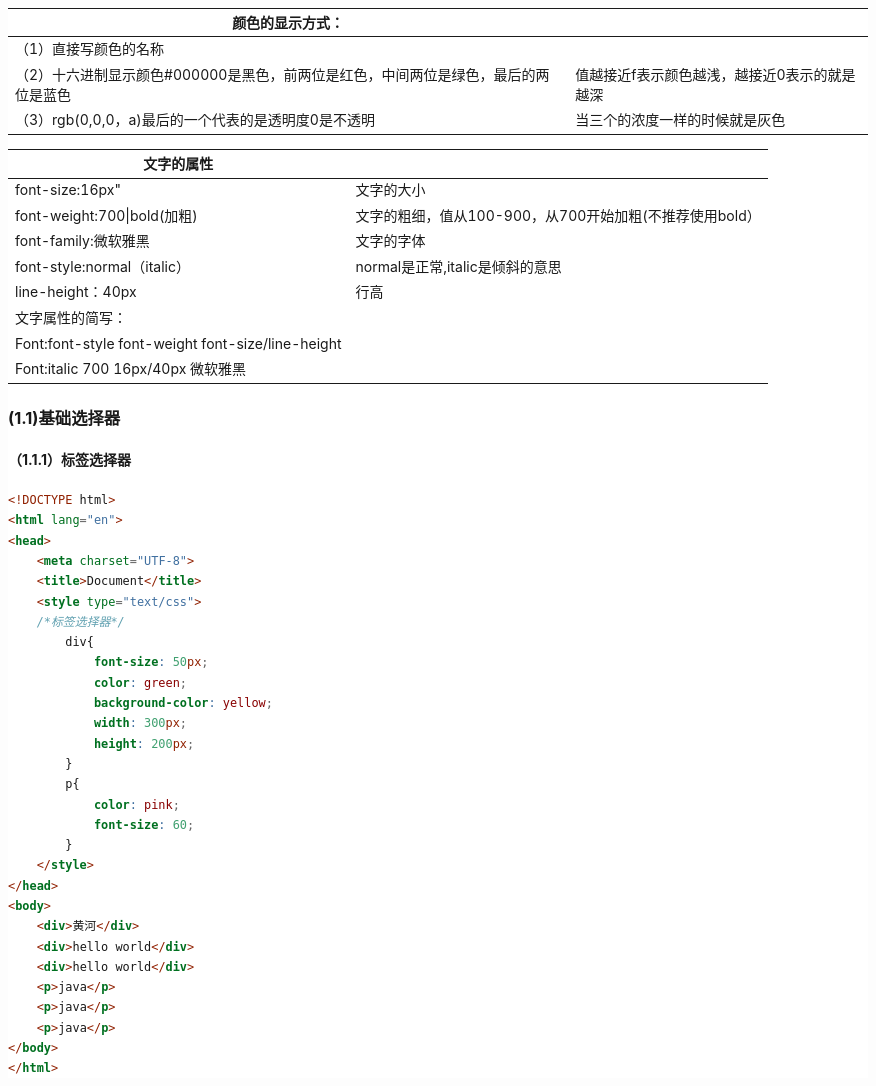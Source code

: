 | 颜色的显示方式：                                 |                         |
| ---------------------------------------- | ----------------------- |
| （1）直接写颜色的名称                              |                         |
| （2）十六进制显示颜色#000000是黑色，前两位是红色，中间两位是绿色，最后的两位是蓝色 | 值越接近f表示颜色越浅，越接近0表示的就是越深 |
| （3）rgb(0,0,0，a)最后的一个代表的是透明度0是不透明         | 当三个的浓度一样的时候就是灰色         |

| 文字的属性                                    |                                     |
| ---------------------------------------- | ----------------------------------- |
| font-size:16px"                          | 文字的大小                               |
| font-weight:700\|bold(加粗)                | 文字的粗细，值从100-900，从700开始加粗(不推荐使用bold） |
| font-family:微软雅黑                         | 文字的字体                               |
| font-style:normal（italic）                | normal是正常,italic是倾斜的意思              |
| line-height：40px                         | 行高                                  |
| 文字属性的简写：                                 |                                     |
| Font:font-style font-weight font-size/line-height |                                     |
| Font:italic 700 16px/40px 微软雅黑           |                                     |



### (1.1)基础选择器

#### （1.1.1）标签选择器

```html
<!DOCTYPE html>
<html lang="en">
<head>
	<meta charset="UTF-8">
	<title>Document</title>
	<style type="text/css">
	/*标签选择器*/
		div{
			font-size: 50px;
			color: green;
			background-color: yellow;
			width: 300px;
			height: 200px; 
		}
		p{
			color: pink;
			font-size: 60;
		}
	</style>
</head>
<body>
	<div>黄河</div>
	<div>hello world</div>
	<div>hello world</div>
	<p>java</p>
	<p>java</p>
	<p>java</p>
</body>
</html>
```
